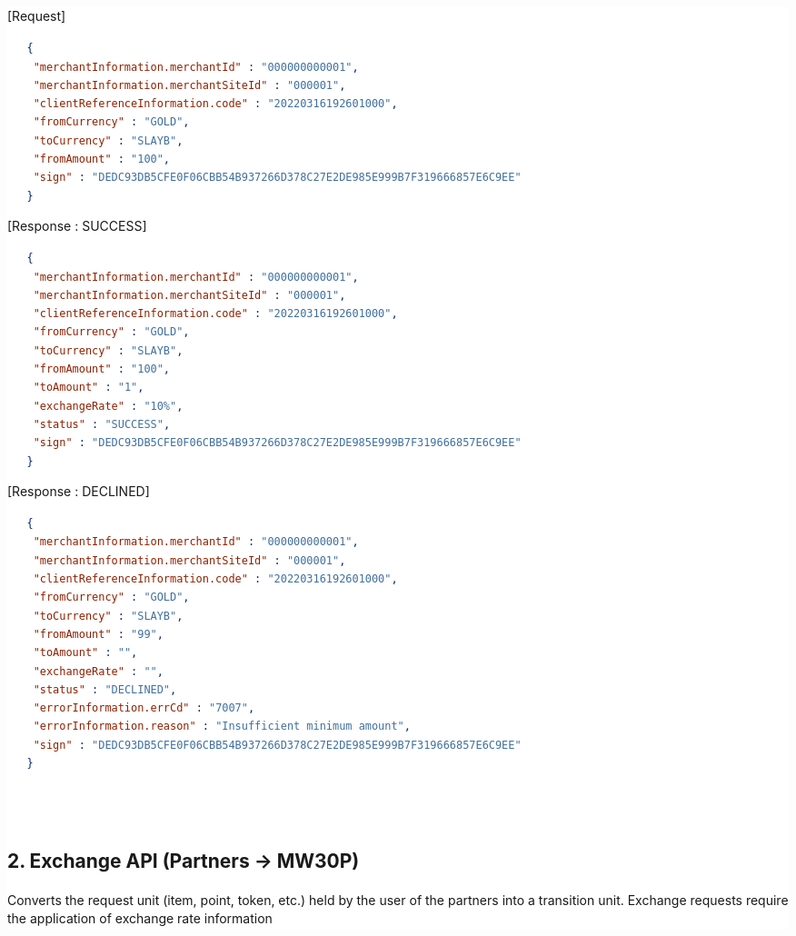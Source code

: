 [Request]
```json
   {
    "merchantInformation.merchantId" : "000000000001",
    "merchantInformation.merchantSiteId" : "000001",
    "clientReferenceInformation.code" : "20220316192601000",
    "fromCurrency" : "GOLD",
    "toCurrency" : "SLAYB",
    "fromAmount" : "100", 
    "sign" : "DEDC93DB5CFE0F06CBB54B937266D378C27E2DE985E999B7F319666857E6C9EE"
   }
```

[Response : SUCCESS]
```json
   {
    "merchantInformation.merchantId" : "000000000001",
    "merchantInformation.merchantSiteId" : "000001",
    "clientReferenceInformation.code" : "20220316192601000",
    "fromCurrency" : "GOLD",
    "toCurrency" : "SLAYB",
    "fromAmount" : "100", 
    "toAmount" : "1",
    "exchangeRate" : "10%",
    "status" : "SUCCESS", 
    "sign" : "DEDC93DB5CFE0F06CBB54B937266D378C27E2DE985E999B7F319666857E6C9EE"
   }
```

[Response : DECLINED]
```json
   {
    "merchantInformation.merchantId" : "000000000001",
    "merchantInformation.merchantSiteId" : "000001",
    "clientReferenceInformation.code" : "20220316192601000",
    "fromCurrency" : "GOLD",
    "toCurrency" : "SLAYB",
    "fromAmount" : "99", 
    "toAmount" : "",
    "exchangeRate" : "",
    "status" : "DECLINED", 
    "errorInformation.errCd" : "7007",
    "errorInformation.reason" : "Insufficient minimum amount",
    "sign" : "DEDC93DB5CFE0F06CBB54B937266D378C27E2DE985E999B7F319666857E6C9EE"
   }
```
<br>
<br>

## 2. Exchange API (Partners → MW30P)

Converts the request unit (item, point, token, etc.) held by the user of the partners into a transition unit. Exchange requests require the application of exchange rate information 
